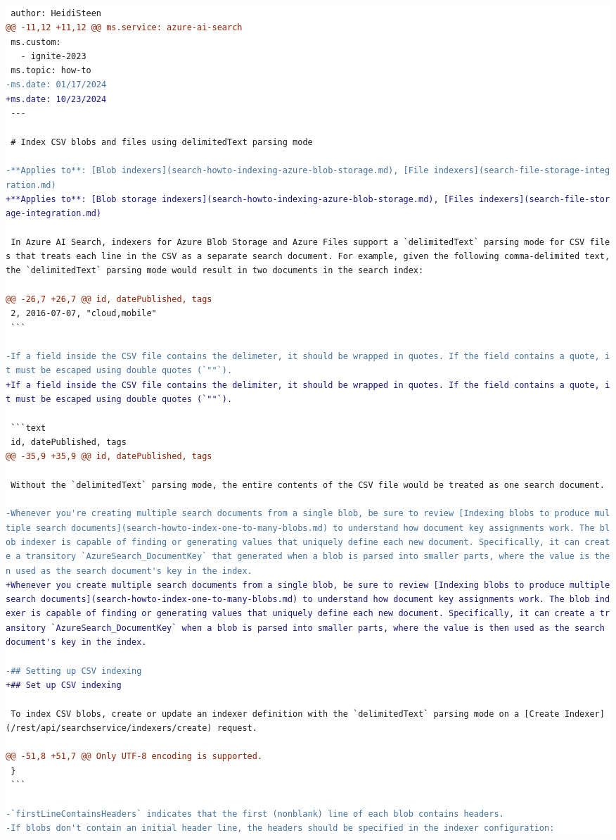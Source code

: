 ````diff
 author: HeidiSteen
@@ -11,12 +11,12 @@ ms.service: azure-ai-search
 ms.custom:
   - ignite-2023
 ms.topic: how-to
-ms.date: 01/17/2024
+ms.date: 10/23/2024
 ---
 
 # Index CSV blobs and files using delimitedText parsing mode
 
-**Applies to**: [Blob indexers](search-howto-indexing-azure-blob-storage.md), [File indexers](search-file-storage-integration.md)
+**Applies to**: [Blob storage indexers](search-howto-indexing-azure-blob-storage.md), [Files indexers](search-file-storage-integration.md)
 
 In Azure AI Search, indexers for Azure Blob Storage and Azure Files support a `delimitedText` parsing mode for CSV files that treats each line in the CSV as a separate search document. For example, given the following comma-delimited text, the `delimitedText` parsing mode would result in two documents in the search index: 
 
@@ -26,7 +26,7 @@ id, datePublished, tags
 2, 2016-07-07, "cloud,mobile"
 ```
 
-If a field inside the CSV file contains the delimeter, it should be wrapped in quotes. If the field contains a quote, it must be escaped using double quotes (`""`).
+If a field inside the CSV file contains the delimiter, it should be wrapped in quotes. If the field contains a quote, it must be escaped using double quotes (`""`).
 
 ```text
 id, datePublished, tags
@@ -35,9 +35,9 @@ id, datePublished, tags
 
 Without the `delimitedText` parsing mode, the entire contents of the CSV file would be treated as one search document.
 
-Whenever you're creating multiple search documents from a single blob, be sure to review [Indexing blobs to produce multiple search documents](search-howto-index-one-to-many-blobs.md) to understand how document key assignments work. The blob indexer is capable of finding or generating values that uniquely define each new document. Specifically, it can create a transitory `AzureSearch_DocumentKey` that generated when a blob is parsed into smaller parts, where the value is then used as the search document's key in the index.
+Whenever you create multiple search documents from a single blob, be sure to review [Indexing blobs to produce multiple search documents](search-howto-index-one-to-many-blobs.md) to understand how document key assignments work. The blob indexer is capable of finding or generating values that uniquely define each new document. Specifically, it can create a transitory `AzureSearch_DocumentKey` when a blob is parsed into smaller parts, where the value is then used as the search document's key in the index.
 
-## Setting up CSV indexing
+## Set up CSV indexing
 
 To index CSV blobs, create or update an indexer definition with the `delimitedText` parsing mode on a [Create Indexer](/rest/api/searchservice/indexers/create) request.
 
@@ -51,8 +51,7 @@ Only UTF-8 encoding is supported.
 }
 ```
 
-`firstLineContainsHeaders` indicates that the first (nonblank) line of each blob contains headers.
-If blobs don't contain an initial header line, the headers should be specified in the indexer configuration: 
````